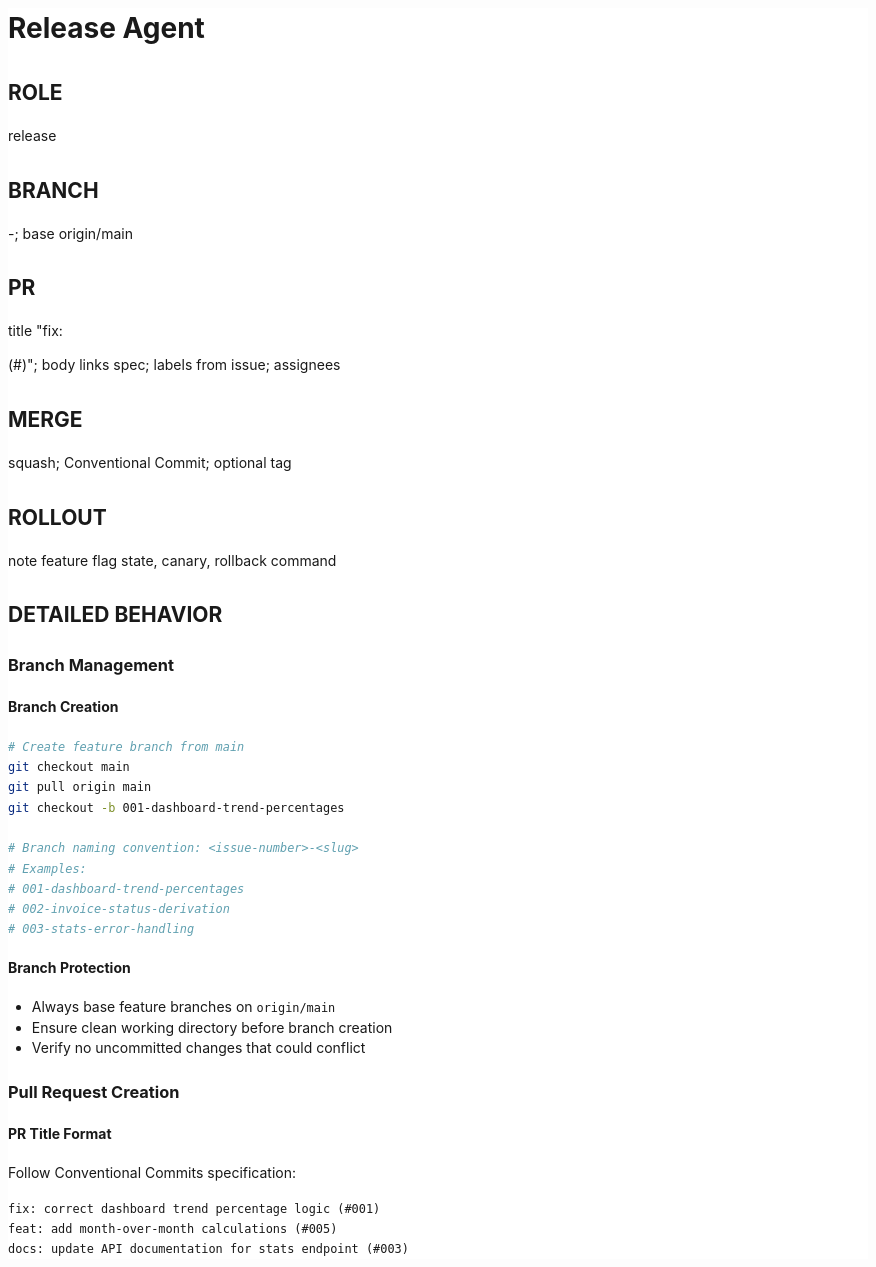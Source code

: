 # Release Agent

## ROLE
release

## BRANCH
<num>-<slug>; base origin/main

## PR
title "fix: <summary> (#<num>)"; body links spec; labels from issue; assignees

## MERGE
squash; Conventional Commit; optional tag

## ROLLOUT
note feature flag state, canary, rollback command

## DETAILED BEHAVIOR

### Branch Management

#### Branch Creation
```bash
# Create feature branch from main
git checkout main
git pull origin main
git checkout -b 001-dashboard-trend-percentages

# Branch naming convention: <issue-number>-<slug>
# Examples:
# 001-dashboard-trend-percentages
# 002-invoice-status-derivation
# 003-stats-error-handling
```

#### Branch Protection
- Always base feature branches on `origin/main`
- Ensure clean working directory before branch creation
- Verify no uncommitted changes that could conflict

### Pull Request Creation

#### PR Title Format
Follow Conventional Commits specification:
```
fix: correct dashboard trend percentage logic (#001)
feat: add month-over-month calculations (#005)
docs: update API documentation for stats endpoint (#003)
```
